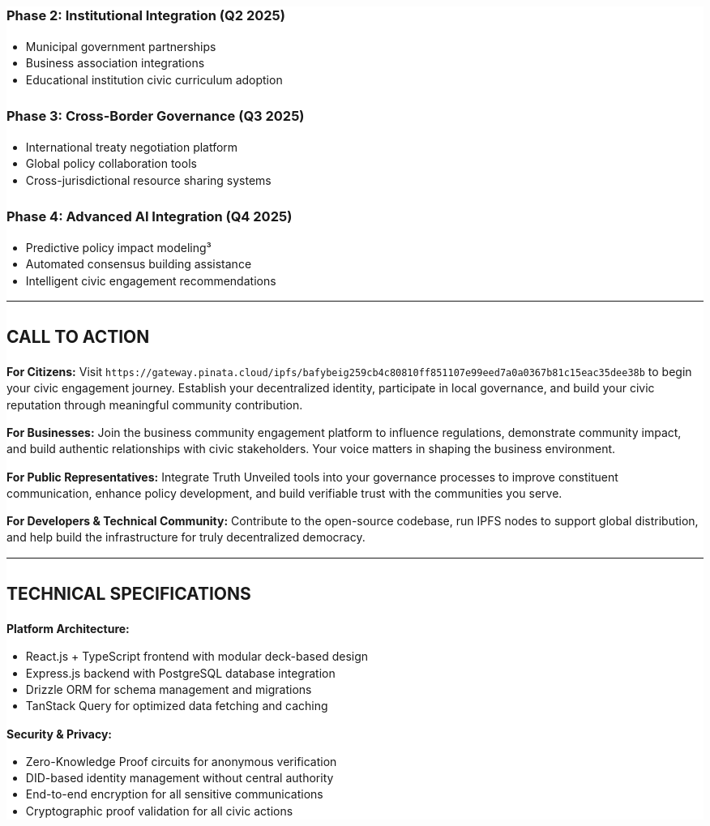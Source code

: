 ### **Phase 2: Institutional Integration** (Q2 2025)
- Municipal government partnerships
- Business association integrations
- Educational institution civic curriculum adoption

### **Phase 3: Cross-Border Governance** (Q3 2025)
- International treaty negotiation platform
- Global policy collaboration tools
- Cross-jurisdictional resource sharing systems

### **Phase 4: Advanced AI Integration** (Q4 2025)
- Predictive policy impact modeling³
- Automated consensus building assistance
- Intelligent civic engagement recommendations

---

## CALL TO ACTION

**For Citizens:**
Visit `https://gateway.pinata.cloud/ipfs/bafybeig259cb4c80810ff851107e99eed7a0a0367b81c15eac35dee38b` to begin your civic engagement journey. Establish your decentralized identity, participate in local governance, and build your civic reputation through meaningful community contribution.

**For Businesses:**
Join the business community engagement platform to influence regulations, demonstrate community impact, and build authentic relationships with civic stakeholders. Your voice matters in shaping the business environment.

**For Public Representatives:**
Integrate Truth Unveiled tools into your governance processes to improve constituent communication, enhance policy development, and build verifiable trust with the communities you serve.

**For Developers & Technical Community:**
Contribute to the open-source codebase, run IPFS nodes to support global distribution, and help build the infrastructure for truly decentralized democracy.

---

## TECHNICAL SPECIFICATIONS

**Platform Architecture:**
- React.js + TypeScript frontend with modular deck-based design
- Express.js backend with PostgreSQL database integration
- Drizzle ORM for schema management and migrations
- TanStack Query for optimized data fetching and caching

**Security & Privacy:**
- Zero-Knowledge Proof circuits for anonymous verification
- DID-based identity management without central authority
- End-to-end encryption for all sensitive communications
- Cryptographic proof validation for all civic actions
